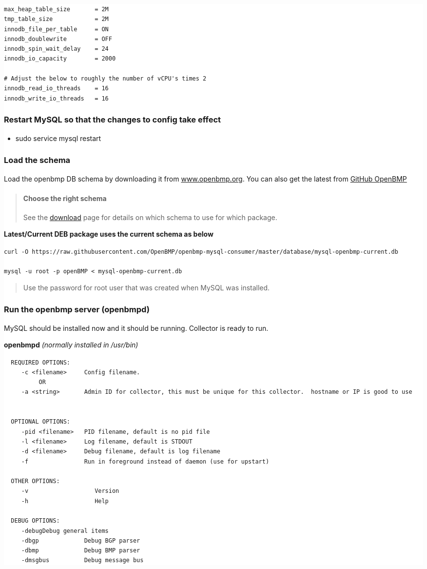 ```
max_heap_table_size       = 2M
tmp_table_size            = 2M
innodb_file_per_table     = ON
innodb_doublewrite        = OFF
innodb_spin_wait_delay    = 24
innodb_io_capacity        = 2000

# Adjust the below to roughly the number of vCPU's times 2
innodb_read_io_threads    = 16
innodb_write_io_threads   = 16
```

### Restart MySQL so that the changes to config take effect

* sudo service mysql restart

### Load the schema

Load the openbmp DB schema by downloading it from www.openbmp.org.  You can also get the 
latest from [GitHub OpenBMP](https://github.com/OpenBMP/openbmp)

> #### Choose the right schema
> See the [download](https://build-jenkins-int.snas.io:8443/job/openbmp-mysql-consumer/ws/database/)
 page for details on which schema to use for which package.

**Latest/Current DEB package uses the current schema as below**

```
curl -O https://raw.githubusercontent.com/OpenBMP/openbmp-mysql-consumer/master/database/mysql-openbmp-current.db

mysql -u root -p openBMP < mysql-openbmp-current.db 
```

> Use the password for root user that was created when MySQL was installed. 


### **Run the openbmp server (openbmpd)**

MySQL should be installed now and it should be running.   Collector is ready to run. 

**openbmpd**   *(normally installed in /usr/bin)*

```
  REQUIRED OPTIONS:
     -c <filename>     Config filename.
          OR
     -a <string>       Admin ID for collector, this must be unique for this collector.  hostname or IP is good to use


  OPTIONAL OPTIONS:
     -pid <filename>   PID filename, default is no pid file
     -l <filename>     Log filename, default is STDOUT
     -d <filename>     Debug filename, default is log filename
     -f                Run in foreground instead of daemon (use for upstart)

  OTHER OPTIONS:
     -v                   Version
     -h                   Help

  DEBUG OPTIONS:
     -debugDebug general items
     -dbgp             Debug BGP parser
     -dbmp             Debug BMP parser
     -dmsgbus          Debug message bus
```